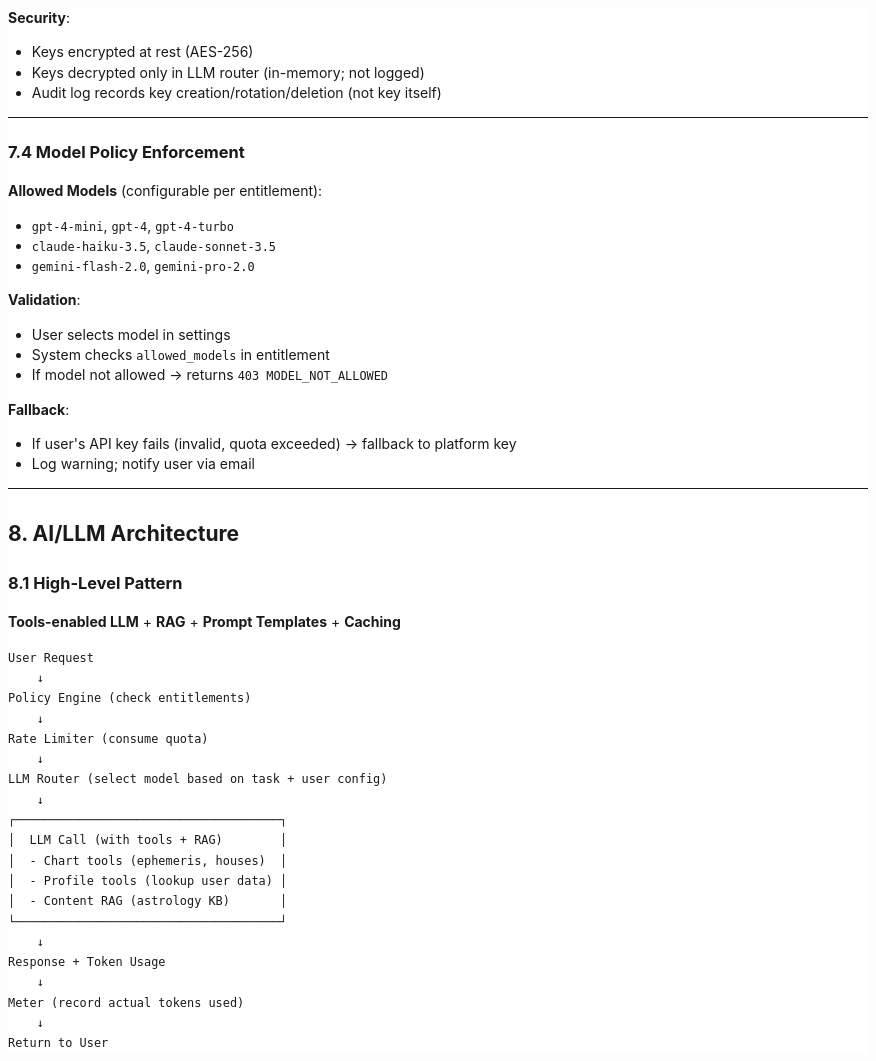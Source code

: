 **Security**:
- Keys encrypted at rest (AES-256)
- Keys decrypted only in LLM router (in-memory; not logged)
- Audit log records key creation/rotation/deletion (not key itself)

---

### 7.4 Model Policy Enforcement

**Allowed Models** (configurable per entitlement):
- `gpt-4-mini`, `gpt-4`, `gpt-4-turbo`
- `claude-haiku-3.5`, `claude-sonnet-3.5`
- `gemini-flash-2.0`, `gemini-pro-2.0`

**Validation**:
- User selects model in settings
- System checks `allowed_models` in entitlement
- If model not allowed → returns `403 MODEL_NOT_ALLOWED`

**Fallback**:
- If user's API key fails (invalid, quota exceeded) → fallback to platform key
- Log warning; notify user via email

---

## 8. AI/LLM Architecture

### 8.1 High-Level Pattern
**Tools-enabled LLM** + **RAG** + **Prompt Templates** + **Caching**

```
User Request
    ↓
Policy Engine (check entitlements)
    ↓
Rate Limiter (consume quota)
    ↓
LLM Router (select model based on task + user config)
    ↓
┌─────────────────────────────────────┐
│  LLM Call (with tools + RAG)        │
│  - Chart tools (ephemeris, houses)  │
│  - Profile tools (lookup user data) │
│  - Content RAG (astrology KB)       │
└─────────────────────────────────────┘
    ↓
Response + Token Usage
    ↓
Meter (record actual tokens used)
    ↓
Return to User
```
